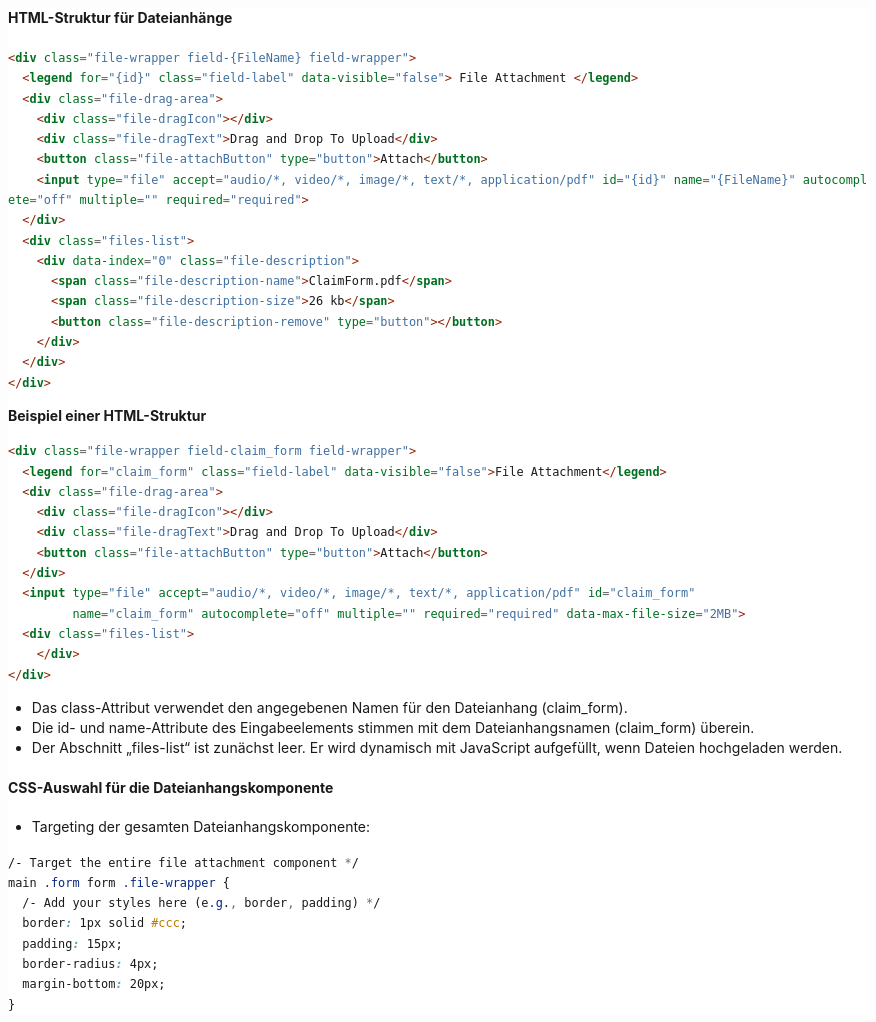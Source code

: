 #### HTML-Struktur für Dateianhänge

```HTML
<div class="file-wrapper field-{FileName} field-wrapper">
  <legend for="{id}" class="field-label" data-visible="false"> File Attachment </legend>
  <div class="file-drag-area">
    <div class="file-dragIcon"></div>
    <div class="file-dragText">Drag and Drop To Upload</div>
    <button class="file-attachButton" type="button">Attach</button>
    <input type="file" accept="audio/*, video/*, image/*, text/*, application/pdf" id="{id}" name="{FileName}" autocomplete="off" multiple="" required="required">
  </div>
  <div class="files-list">
    <div data-index="0" class="file-description">
      <span class="file-description-name">ClaimForm.pdf</span>
      <span class="file-description-size">26 kb</span>
      <button class="file-description-remove" type="button"></button>
    </div>
  </div>
</div>
```

**Beispiel einer HTML-Struktur**


```HTML
<div class="file-wrapper field-claim_form field-wrapper">
  <legend for="claim_form" class="field-label" data-visible="false">File Attachment</legend>
  <div class="file-drag-area">
    <div class="file-dragIcon"></div>
    <div class="file-dragText">Drag and Drop To Upload</div>
    <button class="file-attachButton" type="button">Attach</button>
  </div>
  <input type="file" accept="audio/*, video/*, image/*, text/*, application/pdf" id="claim_form"
         name="claim_form" autocomplete="off" multiple="" required="required" data-max-file-size="2MB">
  <div class="files-list">
    </div>
</div>
```

- Das class-Attribut verwendet den angegebenen Namen für den Dateianhang (claim_form).
- Die id- und name-Attribute des Eingabeelements stimmen mit dem Dateianhangsnamen (claim_form) überein.
- Der Abschnitt „files-list“ ist zunächst leer. Er wird dynamisch mit JavaScript aufgefüllt, wenn Dateien hochgeladen werden.


#### CSS-Auswahl für die Dateianhangskomponente

- Targeting der gesamten Dateianhangskomponente:

```CSS
/- Target the entire file attachment component */
main .form form .file-wrapper {
  /- Add your styles here (e.g., border, padding) */
  border: 1px solid #ccc;
  padding: 15px;
  border-radius: 4px;
  margin-bottom: 20px;
}
```
